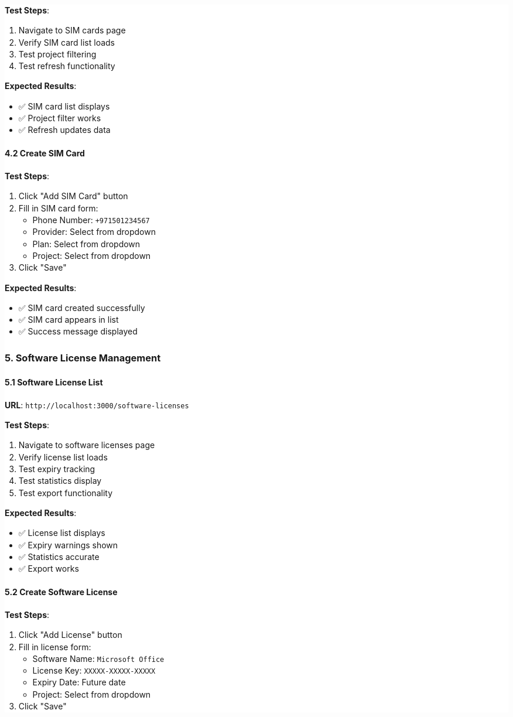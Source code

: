 **Test Steps**:
1. Navigate to SIM cards page
2. Verify SIM card list loads
3. Test project filtering
4. Test refresh functionality

**Expected Results**:
- ✅ SIM card list displays
- ✅ Project filter works
- ✅ Refresh updates data

#### 4.2 Create SIM Card
**Test Steps**:
1. Click "Add SIM Card" button
2. Fill in SIM card form:
   - Phone Number: `+971501234567`
   - Provider: Select from dropdown
   - Plan: Select from dropdown
   - Project: Select from dropdown
3. Click "Save"

**Expected Results**:
- ✅ SIM card created successfully
- ✅ SIM card appears in list
- ✅ Success message displayed

### 5. Software License Management

#### 5.1 Software License List
**URL**: `http://localhost:3000/software-licenses`

**Test Steps**:
1. Navigate to software licenses page
2. Verify license list loads
3. Test expiry tracking
4. Test statistics display
5. Test export functionality

**Expected Results**:
- ✅ License list displays
- ✅ Expiry warnings shown
- ✅ Statistics accurate
- ✅ Export works

#### 5.2 Create Software License
**Test Steps**:
1. Click "Add License" button
2. Fill in license form:
   - Software Name: `Microsoft Office`
   - License Key: `XXXXX-XXXXX-XXXXX`
   - Expiry Date: Future date
   - Project: Select from dropdown
3. Click "Save"
